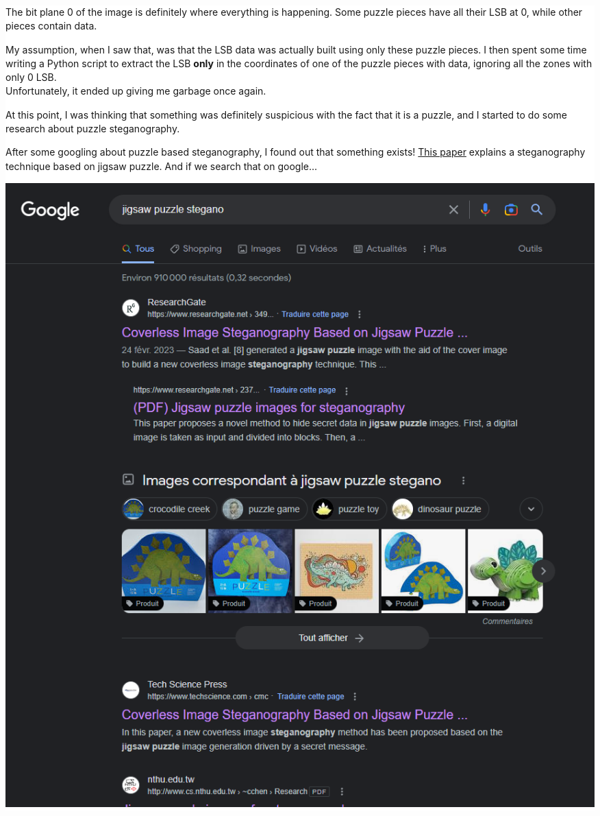 The bit plane 0 of the image is definitely where everything is happening. Some puzzle pieces have all their LSB at 0, while other pieces contain data.

My assumption, when I saw that, was that the LSB data was actually built using only these puzzle pieces. I then spent some time writing a Python script to extract the LSB **only** in the coordinates of one of the puzzle pieces with data, ignoring all the zones with only 0 LSB. \
Unfortunately, it ended up giving me garbage once again.

At this point, I was thinking that something was definitely suspicious with the fact that it is a puzzle, and I started to do some research about puzzle steganography.

After some googling about puzzle based steganography, I found out that something exists! [This paper](https://www.techscience.com/cmc/v67n2/41370/pdf) explains a steganography technique based on jigsaw puzzle. And if we search that on google...

![](google.png)
